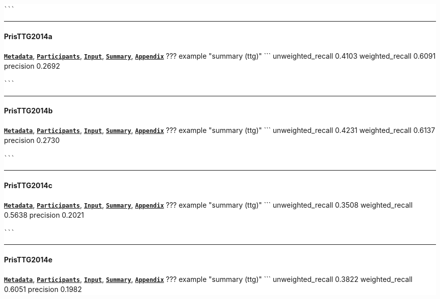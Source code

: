 	```
---
#### PrisTTG2014a 
[**`Metadata`**](./runs.md#pristtg2014a), [**`Participants`**](./participants.md#bupt_pris), [**`Input`**](https://trec.nist.gov/results/trec23/microblog/PrisTTG2014a.gz), [**`Summary`**](https://trec.nist.gov/results/trec23/microblog/summary-ttg-PrisTTG2014a.txt), [**`Appendix`**](https://trec.nist.gov/pubs/trec23/appendices/microblog/PrisTTG2014a.pdf)
??? example "summary (ttg)"
	```
	unweighted_recall		0.4103
	weighted_recall		0.6091
	precision		0.2692

	```
---
#### PrisTTG2014b 
[**`Metadata`**](./runs.md#pristtg2014b), [**`Participants`**](./participants.md#bupt_pris), [**`Input`**](https://trec.nist.gov/results/trec23/microblog/PrisTTG2014b.gz), [**`Summary`**](https://trec.nist.gov/results/trec23/microblog/summary-ttg-PrisTTG2014b.txt), [**`Appendix`**](https://trec.nist.gov/pubs/trec23/appendices/microblog/PrisTTG2014b.pdf)
??? example "summary (ttg)"
	```
	unweighted_recall		0.4231
	weighted_recall		0.6137
	precision		0.2730

	```
---
#### PrisTTG2014c 
[**`Metadata`**](./runs.md#pristtg2014c), [**`Participants`**](./participants.md#bupt_pris), [**`Input`**](https://trec.nist.gov/results/trec23/microblog/PrisTTG2014c.gz), [**`Summary`**](https://trec.nist.gov/results/trec23/microblog/summary-ttg-PrisTTG2014c.txt), [**`Appendix`**](https://trec.nist.gov/pubs/trec23/appendices/microblog/PrisTTG2014c.pdf)
??? example "summary (ttg)"
	```
	unweighted_recall		0.3508
	weighted_recall		0.5638
	precision		0.2021

	```
---
#### PrisTTG2014e 
[**`Metadata`**](./runs.md#pristtg2014e), [**`Participants`**](./participants.md#bupt_pris), [**`Input`**](https://trec.nist.gov/results/trec23/microblog/PrisTTG2014e.gz), [**`Summary`**](https://trec.nist.gov/results/trec23/microblog/summary-ttg-PrisTTG2014e.txt), [**`Appendix`**](https://trec.nist.gov/pubs/trec23/appendices/microblog/PrisTTG2014e.pdf)
??? example "summary (ttg)"
	```
	unweighted_recall		0.3822
	weighted_recall		0.6051
	precision		0.1982
